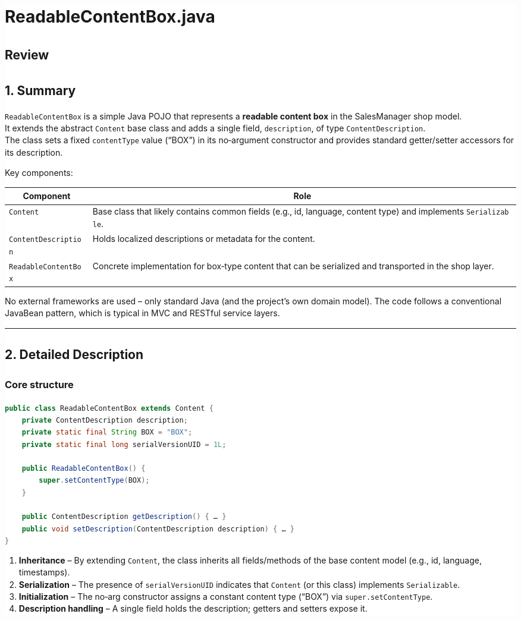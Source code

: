 # ReadableContentBox.java

## Review

## 1. Summary

`ReadableContentBox` is a simple Java POJO that represents a **readable content box** in the SalesManager shop model.  
It extends the abstract `Content` base class and adds a single field, `description`, of type `ContentDescription`.  
The class sets a fixed `contentType` value (“BOX”) in its no‑argument constructor and provides standard getter/setter accessors for its description.

Key components:

| Component | Role |
|-----------|------|
| `Content` | Base class that likely contains common fields (e.g., id, language, content type) and implements `Serializable`. |
| `ContentDescription` | Holds localized descriptions or metadata for the content. |
| `ReadableContentBox` | Concrete implementation for box‑type content that can be serialized and transported in the shop layer. |

No external frameworks are used – only standard Java (and the project’s own domain model). The code follows a conventional JavaBean pattern, which is typical in MVC and RESTful service layers.

---

## 2. Detailed Description

### Core structure

```java
public class ReadableContentBox extends Content {
    private ContentDescription description;
    private static final String BOX = "BOX";
    private static final long serialVersionUID = 1L;

    public ReadableContentBox() {
        super.setContentType(BOX);
    }

    public ContentDescription getDescription() { … }
    public void setDescription(ContentDescription description) { … }
}
```

1. **Inheritance** – By extending `Content`, the class inherits all fields/methods of the base content model (e.g., id, language, timestamps).  
2. **Serialization** – The presence of `serialVersionUID` indicates that `Content` (or this class) implements `Serializable`.  
3. **Initialization** – The no‑arg constructor assigns a constant content type (“BOX”) via `super.setContentType`.  
4. **Description handling** – A single field holds the description; getters and setters expose it.
